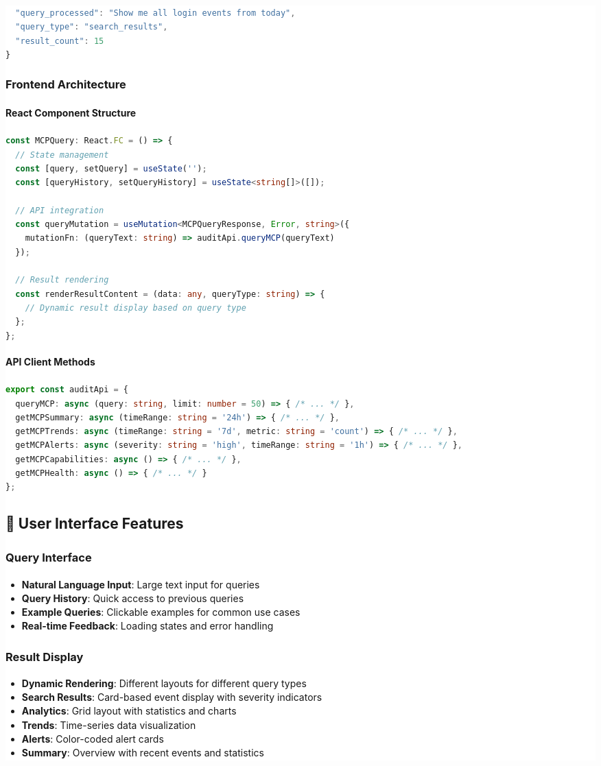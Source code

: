 ```typescript
  "query_processed": "Show me all login events from today",
  "query_type": "search_results",
  "result_count": 15
}
```

### **Frontend Architecture**

#### **React Component Structure**
```typescript
const MCPQuery: React.FC = () => {
  // State management
  const [query, setQuery] = useState('');
  const [queryHistory, setQueryHistory] = useState<string[]>([]);
  
  // API integration
  const queryMutation = useMutation<MCPQueryResponse, Error, string>({
    mutationFn: (queryText: string) => auditApi.queryMCP(queryText)
  });
  
  // Result rendering
  const renderResultContent = (data: any, queryType: string) => {
    // Dynamic result display based on query type
  };
};
```

#### **API Client Methods**
```typescript
export const auditApi = {
  queryMCP: async (query: string, limit: number = 50) => { /* ... */ },
  getMCPSummary: async (timeRange: string = '24h') => { /* ... */ },
  getMCPTrends: async (timeRange: string = '7d', metric: string = 'count') => { /* ... */ },
  getMCPAlerts: async (severity: string = 'high', timeRange: string = '1h') => { /* ... */ },
  getMCPCapabilities: async () => { /* ... */ },
  getMCPHealth: async () => { /* ... */ }
};
```

## 🎨 **User Interface Features**

### **Query Interface**
- **Natural Language Input**: Large text input for queries
- **Query History**: Quick access to previous queries
- **Example Queries**: Clickable examples for common use cases
- **Real-time Feedback**: Loading states and error handling

### **Result Display**
- **Dynamic Rendering**: Different layouts for different query types
- **Search Results**: Card-based event display with severity indicators
- **Analytics**: Grid layout with statistics and charts
- **Trends**: Time-series data visualization
- **Alerts**: Color-coded alert cards
- **Summary**: Overview with recent events and statistics
